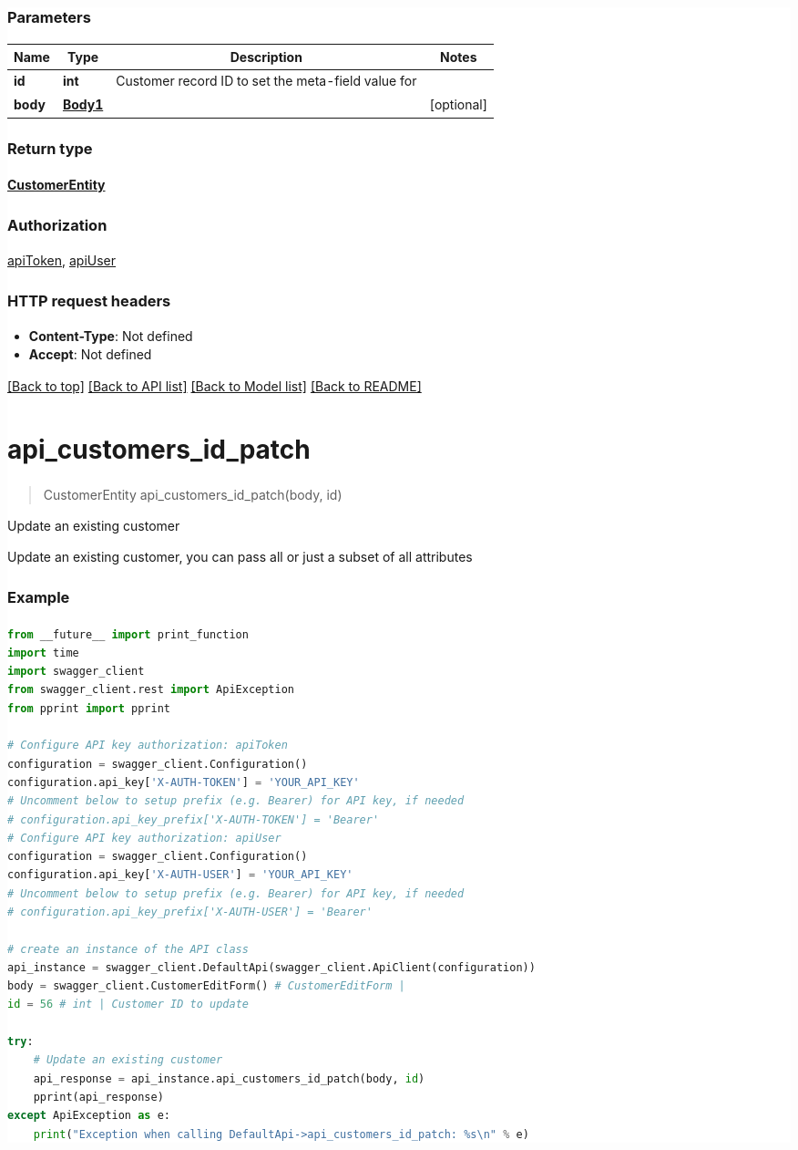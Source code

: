 ### Parameters

Name | Type | Description  | Notes
------------- | ------------- | ------------- | -------------
 **id** | **int**| Customer record ID to set the meta-field value for | 
 **body** | [**Body1**](Body1.md)|  | [optional] 

### Return type

[**CustomerEntity**](CustomerEntity.md)

### Authorization

[apiToken](../README.md#apiToken), [apiUser](../README.md#apiUser)

### HTTP request headers

 - **Content-Type**: Not defined
 - **Accept**: Not defined

[[Back to top]](#) [[Back to API list]](../README.md#documentation-for-api-endpoints) [[Back to Model list]](../README.md#documentation-for-models) [[Back to README]](../README.md)

# **api_customers_id_patch**
> CustomerEntity api_customers_id_patch(body, id)

Update an existing customer

Update an existing customer, you can pass all or just a subset of all attributes

### Example
```python
from __future__ import print_function
import time
import swagger_client
from swagger_client.rest import ApiException
from pprint import pprint

# Configure API key authorization: apiToken
configuration = swagger_client.Configuration()
configuration.api_key['X-AUTH-TOKEN'] = 'YOUR_API_KEY'
# Uncomment below to setup prefix (e.g. Bearer) for API key, if needed
# configuration.api_key_prefix['X-AUTH-TOKEN'] = 'Bearer'
# Configure API key authorization: apiUser
configuration = swagger_client.Configuration()
configuration.api_key['X-AUTH-USER'] = 'YOUR_API_KEY'
# Uncomment below to setup prefix (e.g. Bearer) for API key, if needed
# configuration.api_key_prefix['X-AUTH-USER'] = 'Bearer'

# create an instance of the API class
api_instance = swagger_client.DefaultApi(swagger_client.ApiClient(configuration))
body = swagger_client.CustomerEditForm() # CustomerEditForm | 
id = 56 # int | Customer ID to update

try:
    # Update an existing customer
    api_response = api_instance.api_customers_id_patch(body, id)
    pprint(api_response)
except ApiException as e:
    print("Exception when calling DefaultApi->api_customers_id_patch: %s\n" % e)
```
